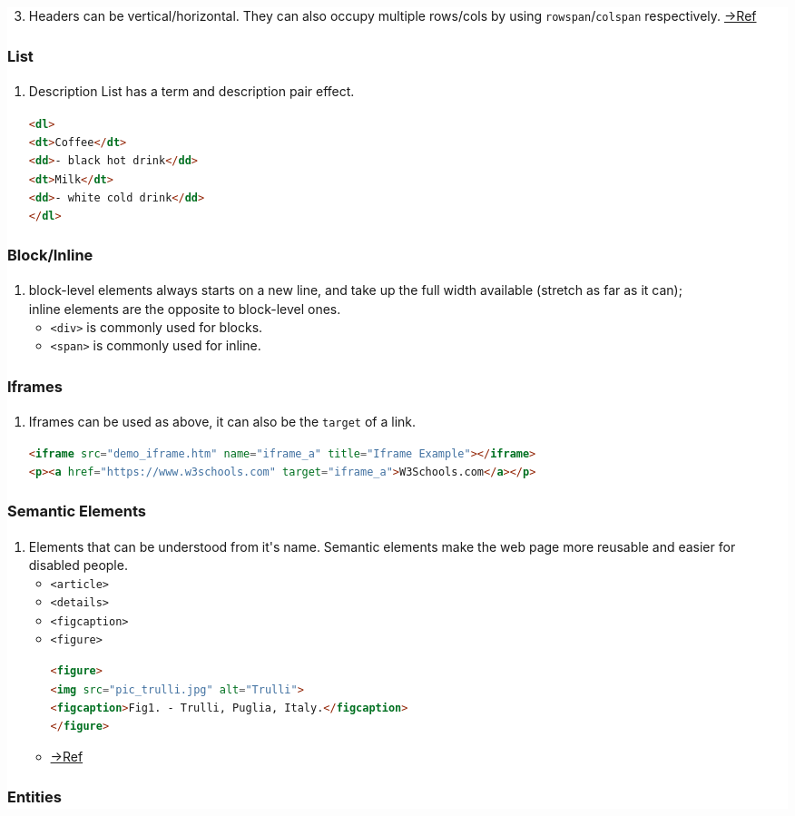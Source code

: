 3. Headers can be vertical/horizontal. They can also occupy multiple rows/cols by using `rowspan`/`colspan` respectively. [->Ref](https://www.w3schools.com/html/html_table_headers.asp)

### List

1. Description List has a term and description pair effect.

    ```html
    <dl>
    <dt>Coffee</dt>
    <dd>- black hot drink</dd>
    <dt>Milk</dt>
    <dd>- white cold drink</dd>
    </dl>
    ```
    <iframe src="/frontEnd/html/htmlSamples/dl.html" name="iframe_a" height="100px" width="100%"></iframe>


### Block/Inline

1. block-level elements always starts on a new line, and take up the full width available (stretch as far as it can);<br>
inline elements are the opposite to block-level ones.<br>
    * `<div>` is commonly used for blocks.
    * `<span>` is commonly used for inline.

### Iframes

1. Iframes can be used as above, it can also be the `target` of a link.
    ```html
    <iframe src="demo_iframe.htm" name="iframe_a" title="Iframe Example"></iframe>
    <p><a href="https://www.w3schools.com" target="iframe_a">W3Schools.com</a></p>
    ```

### Semantic Elements

1. Elements that can be understood from it's name. Semantic elements make the web page more reusable and easier for disabled people.
    * `<article>`
    * `<details>`
    * `<figcaption>`
    * `<figure>`
        ```html
        <figure>
        <img src="pic_trulli.jpg" alt="Trulli">
        <figcaption>Fig1. - Trulli, Puglia, Italy.</figcaption>
        </figure>
        ```
    * [->Ref](https://www.w3schools.com/html/html5_semantic_elements.asp)


### Entities
